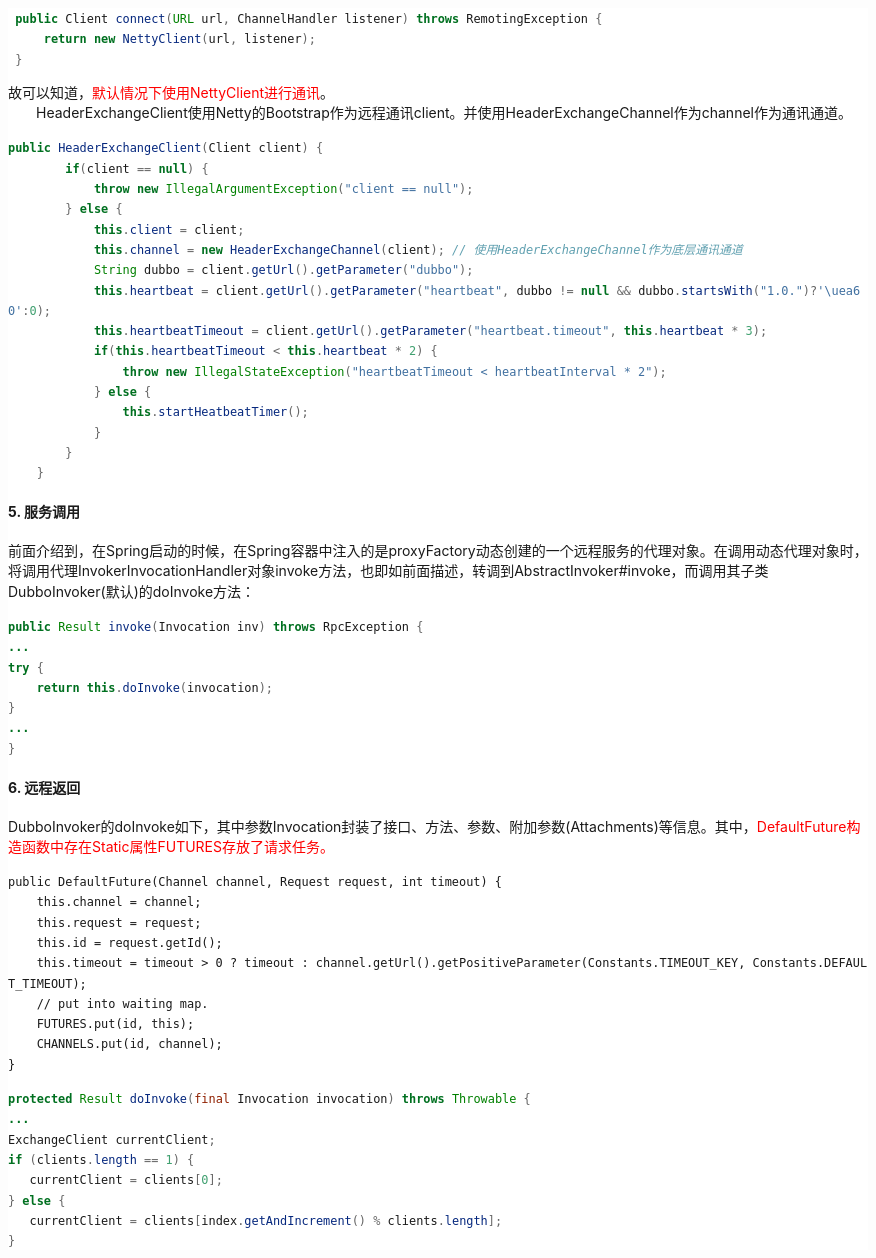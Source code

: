 ```java
 public Client connect(URL url, ChannelHandler listener) throws RemotingException {
     return new NettyClient(url, listener);
 }
```
故可以知道，<font color="red">默认情况下使用NettyClient进行通讯</font>。    
&emsp;&emsp;HeaderExchangeClient使用Netty的Bootstrap作为远程通讯client。并使用HeaderExchangeChannel作为channel作为通讯通道。
```java
public HeaderExchangeClient(Client client) {
        if(client == null) {
            throw new IllegalArgumentException("client == null");
        } else {
            this.client = client;
            this.channel = new HeaderExchangeChannel(client); // 使用HeaderExchangeChannel作为底层通讯通道
            String dubbo = client.getUrl().getParameter("dubbo");
            this.heartbeat = client.getUrl().getParameter("heartbeat", dubbo != null && dubbo.startsWith("1.0.")?'\uea60':0);
            this.heartbeatTimeout = client.getUrl().getParameter("heartbeat.timeout", this.heartbeat * 3);
            if(this.heartbeatTimeout < this.heartbeat * 2) {
                throw new IllegalStateException("heartbeatTimeout < heartbeatInterval * 2");
            } else {
                this.startHeatbeatTimer();
            }
        }
    }
```

#### 5. 服务调用
前面介绍到，在Spring启动的时候，在Spring容器中注入的是proxyFactory动态创建的一个远程服务的代理对象。在调用动态代理对象时，将调用代理InvokerInvocationHandler对象invoke方法，也即如前面描述，转调到AbstractInvoker#invoke，而调用其子类DubboInvoker(默认)的doInvoke方法：
```java
public Result invoke(Invocation inv) throws RpcException {
...
try {
    return this.doInvoke(invocation);
}
...
}
```
#### 6. 远程返回
DubboInvoker的doInvoke如下，其中参数Invocation封装了接口、方法、参数、附加参数(Attachments)等信息。其中，<font color="red">DefaultFuture构造函数中存在Static属性FUTURES存放了请求任务。</font>  
```
public DefaultFuture(Channel channel, Request request, int timeout) {
    this.channel = channel;
    this.request = request;
    this.id = request.getId();
    this.timeout = timeout > 0 ? timeout : channel.getUrl().getPositiveParameter(Constants.TIMEOUT_KEY, Constants.DEFAULT_TIMEOUT);
    // put into waiting map.
    FUTURES.put(id, this);
    CHANNELS.put(id, channel);
}
```
```java
protected Result doInvoke(final Invocation invocation) throws Throwable {
...
ExchangeClient currentClient;
if (clients.length == 1) {
   currentClient = clients[0];
} else {
   currentClient = clients[index.getAndIncrement() % clients.length];
}
```